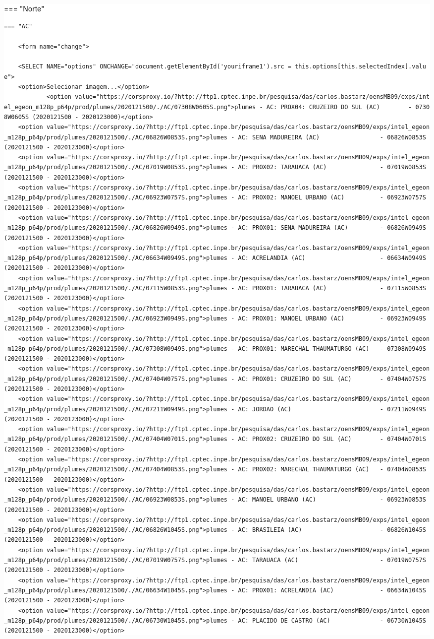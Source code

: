

=== "Norte"

    === "AC"

        <form name="change">
        
        <SELECT NAME="options" ONCHANGE="document.getElementById('youriframe1').src = this.options[this.selectedIndex].value">
        <option>Selecionar imagem...</option>
                <option value="https://corsproxy.io/?http://ftp1.cptec.inpe.br/pesquisa/das/carlos.bastarz/oensMB09/exps/intel_egeon_m128p_p64p/prod/plumes/2020121500/./AC/07308W0605S.png">plumes - AC: PROX04: CRUZEIRO DO SUL (AC)        - 07308W0605S (2020121500 - 2020123000)</option>
        <option value="https://corsproxy.io/?http://ftp1.cptec.inpe.br/pesquisa/das/carlos.bastarz/oensMB09/exps/intel_egeon_m128p_p64p/prod/plumes/2020121500/./AC/06826W0853S.png">plumes - AC: SENA MADUREIRA (AC)                 - 06826W0853S (2020121500 - 2020123000)</option>
        <option value="https://corsproxy.io/?http://ftp1.cptec.inpe.br/pesquisa/das/carlos.bastarz/oensMB09/exps/intel_egeon_m128p_p64p/prod/plumes/2020121500/./AC/07019W0853S.png">plumes - AC: PROX02: TARAUACA (AC)               - 07019W0853S (2020121500 - 2020123000)</option>
        <option value="https://corsproxy.io/?http://ftp1.cptec.inpe.br/pesquisa/das/carlos.bastarz/oensMB09/exps/intel_egeon_m128p_p64p/prod/plumes/2020121500/./AC/06923W0757S.png">plumes - AC: PROX02: MANOEL URBANO (AC)          - 06923W0757S (2020121500 - 2020123000)</option>
        <option value="https://corsproxy.io/?http://ftp1.cptec.inpe.br/pesquisa/das/carlos.bastarz/oensMB09/exps/intel_egeon_m128p_p64p/prod/plumes/2020121500/./AC/06826W0949S.png">plumes - AC: PROX01: SENA MADUREIRA (AC)         - 06826W0949S (2020121500 - 2020123000)</option>
        <option value="https://corsproxy.io/?http://ftp1.cptec.inpe.br/pesquisa/das/carlos.bastarz/oensMB09/exps/intel_egeon_m128p_p64p/prod/plumes/2020121500/./AC/06634W0949S.png">plumes - AC: ACRELANDIA (AC)                     - 06634W0949S (2020121500 - 2020123000)</option>
        <option value="https://corsproxy.io/?http://ftp1.cptec.inpe.br/pesquisa/das/carlos.bastarz/oensMB09/exps/intel_egeon_m128p_p64p/prod/plumes/2020121500/./AC/07115W0853S.png">plumes - AC: PROX01: TARAUACA (AC)               - 07115W0853S (2020121500 - 2020123000)</option>
        <option value="https://corsproxy.io/?http://ftp1.cptec.inpe.br/pesquisa/das/carlos.bastarz/oensMB09/exps/intel_egeon_m128p_p64p/prod/plumes/2020121500/./AC/06923W0949S.png">plumes - AC: PROX01: MANOEL URBANO (AC)          - 06923W0949S (2020121500 - 2020123000)</option>
        <option value="https://corsproxy.io/?http://ftp1.cptec.inpe.br/pesquisa/das/carlos.bastarz/oensMB09/exps/intel_egeon_m128p_p64p/prod/plumes/2020121500/./AC/07308W0949S.png">plumes - AC: PROX01: MARECHAL THAUMATURGO (AC)   - 07308W0949S (2020121500 - 2020123000)</option>
        <option value="https://corsproxy.io/?http://ftp1.cptec.inpe.br/pesquisa/das/carlos.bastarz/oensMB09/exps/intel_egeon_m128p_p64p/prod/plumes/2020121500/./AC/07404W0757S.png">plumes - AC: PROX01: CRUZEIRO DO SUL (AC)        - 07404W0757S (2020121500 - 2020123000)</option>
        <option value="https://corsproxy.io/?http://ftp1.cptec.inpe.br/pesquisa/das/carlos.bastarz/oensMB09/exps/intel_egeon_m128p_p64p/prod/plumes/2020121500/./AC/07211W0949S.png">plumes - AC: JORDAO (AC)                         - 07211W0949S (2020121500 - 2020123000)</option>
        <option value="https://corsproxy.io/?http://ftp1.cptec.inpe.br/pesquisa/das/carlos.bastarz/oensMB09/exps/intel_egeon_m128p_p64p/prod/plumes/2020121500/./AC/07404W0701S.png">plumes - AC: PROX02: CRUZEIRO DO SUL (AC)        - 07404W0701S (2020121500 - 2020123000)</option>
        <option value="https://corsproxy.io/?http://ftp1.cptec.inpe.br/pesquisa/das/carlos.bastarz/oensMB09/exps/intel_egeon_m128p_p64p/prod/plumes/2020121500/./AC/07404W0853S.png">plumes - AC: PROX02: MARECHAL THAUMATURGO (AC)   - 07404W0853S (2020121500 - 2020123000)</option>
        <option value="https://corsproxy.io/?http://ftp1.cptec.inpe.br/pesquisa/das/carlos.bastarz/oensMB09/exps/intel_egeon_m128p_p64p/prod/plumes/2020121500/./AC/06923W0853S.png">plumes - AC: MANOEL URBANO (AC)                  - 06923W0853S (2020121500 - 2020123000)</option>
        <option value="https://corsproxy.io/?http://ftp1.cptec.inpe.br/pesquisa/das/carlos.bastarz/oensMB09/exps/intel_egeon_m128p_p64p/prod/plumes/2020121500/./AC/06826W1045S.png">plumes - AC: BRASILEIA (AC)                      - 06826W1045S (2020121500 - 2020123000)</option>
        <option value="https://corsproxy.io/?http://ftp1.cptec.inpe.br/pesquisa/das/carlos.bastarz/oensMB09/exps/intel_egeon_m128p_p64p/prod/plumes/2020121500/./AC/07019W0757S.png">plumes - AC: TARAUACA (AC)                       - 07019W0757S (2020121500 - 2020123000)</option>
        <option value="https://corsproxy.io/?http://ftp1.cptec.inpe.br/pesquisa/das/carlos.bastarz/oensMB09/exps/intel_egeon_m128p_p64p/prod/plumes/2020121500/./AC/06634W1045S.png">plumes - AC: PROX01: ACRELANDIA (AC)             - 06634W1045S (2020121500 - 2020123000)</option>
        <option value="https://corsproxy.io/?http://ftp1.cptec.inpe.br/pesquisa/das/carlos.bastarz/oensMB09/exps/intel_egeon_m128p_p64p/prod/plumes/2020121500/./AC/06730W1045S.png">plumes - AC: PLACIDO DE CASTRO (AC)              - 06730W1045S (2020121500 - 2020123000)</option>